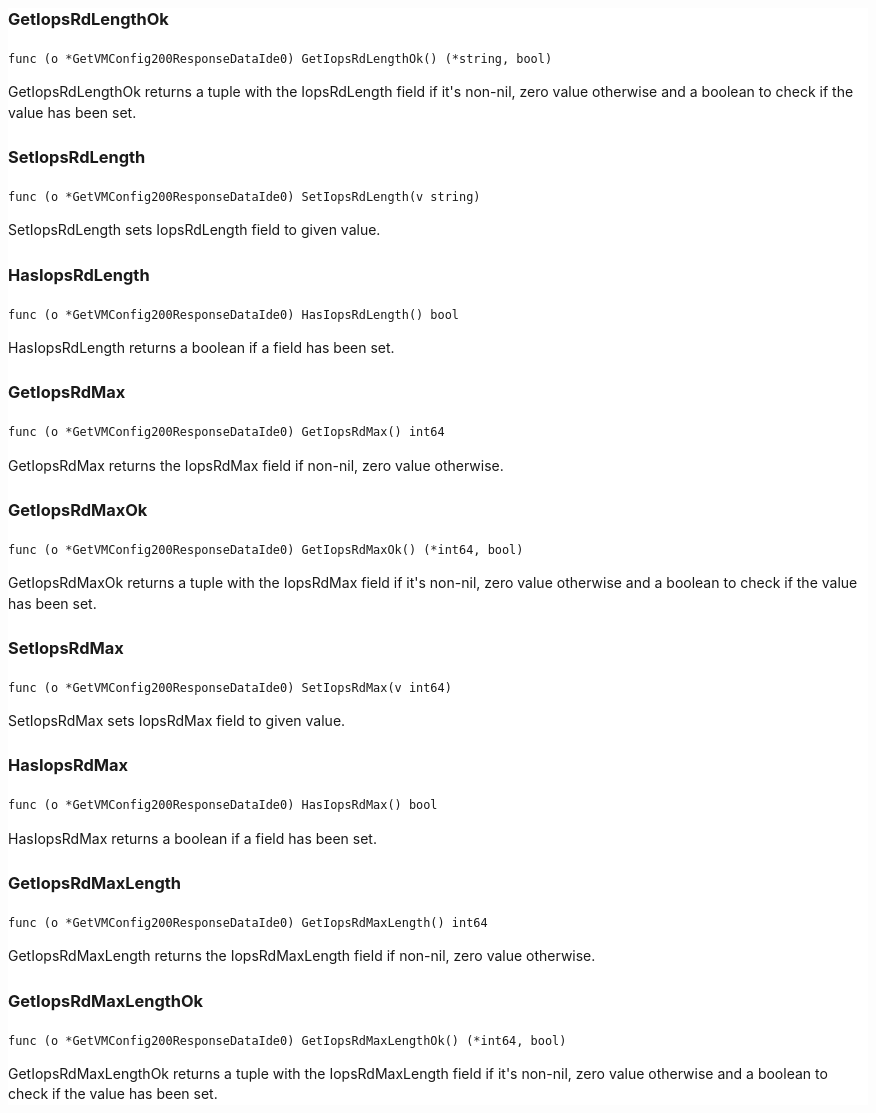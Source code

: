### GetIopsRdLengthOk

`func (o *GetVMConfig200ResponseDataIde0) GetIopsRdLengthOk() (*string, bool)`

GetIopsRdLengthOk returns a tuple with the IopsRdLength field if it's non-nil, zero value otherwise
and a boolean to check if the value has been set.

### SetIopsRdLength

`func (o *GetVMConfig200ResponseDataIde0) SetIopsRdLength(v string)`

SetIopsRdLength sets IopsRdLength field to given value.

### HasIopsRdLength

`func (o *GetVMConfig200ResponseDataIde0) HasIopsRdLength() bool`

HasIopsRdLength returns a boolean if a field has been set.

### GetIopsRdMax

`func (o *GetVMConfig200ResponseDataIde0) GetIopsRdMax() int64`

GetIopsRdMax returns the IopsRdMax field if non-nil, zero value otherwise.

### GetIopsRdMaxOk

`func (o *GetVMConfig200ResponseDataIde0) GetIopsRdMaxOk() (*int64, bool)`

GetIopsRdMaxOk returns a tuple with the IopsRdMax field if it's non-nil, zero value otherwise
and a boolean to check if the value has been set.

### SetIopsRdMax

`func (o *GetVMConfig200ResponseDataIde0) SetIopsRdMax(v int64)`

SetIopsRdMax sets IopsRdMax field to given value.

### HasIopsRdMax

`func (o *GetVMConfig200ResponseDataIde0) HasIopsRdMax() bool`

HasIopsRdMax returns a boolean if a field has been set.

### GetIopsRdMaxLength

`func (o *GetVMConfig200ResponseDataIde0) GetIopsRdMaxLength() int64`

GetIopsRdMaxLength returns the IopsRdMaxLength field if non-nil, zero value otherwise.

### GetIopsRdMaxLengthOk

`func (o *GetVMConfig200ResponseDataIde0) GetIopsRdMaxLengthOk() (*int64, bool)`

GetIopsRdMaxLengthOk returns a tuple with the IopsRdMaxLength field if it's non-nil, zero value otherwise
and a boolean to check if the value has been set.

